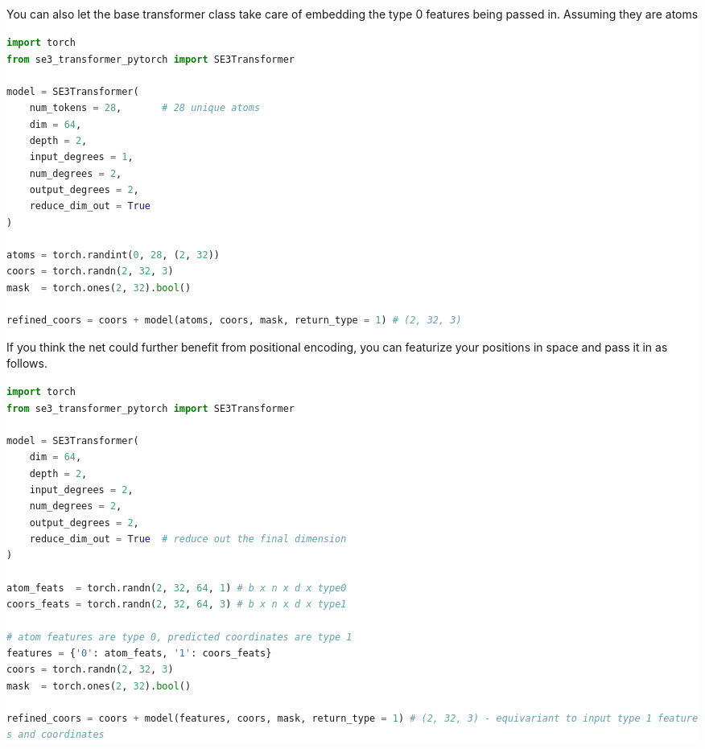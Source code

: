 ```python
```

You can also let the base transformer class take care of embedding the type 0 features being passed in. Assuming they are atoms

```python
import torch
from se3_transformer_pytorch import SE3Transformer

model = SE3Transformer(
    num_tokens = 28,       # 28 unique atoms
    dim = 64,
    depth = 2,
    input_degrees = 1,
    num_degrees = 2,
    output_degrees = 2,
    reduce_dim_out = True
)

atoms = torch.randint(0, 28, (2, 32))
coors = torch.randn(2, 32, 3)
mask  = torch.ones(2, 32).bool()

refined_coors = coors + model(atoms, coors, mask, return_type = 1) # (2, 32, 3)
```

If you think the net could further benefit from positional encoding, you can featurize your positions in space and pass it in as follows.

```python
import torch
from se3_transformer_pytorch import SE3Transformer

model = SE3Transformer(
    dim = 64,
    depth = 2,
    input_degrees = 2,
    num_degrees = 2,
    output_degrees = 2,
    reduce_dim_out = True  # reduce out the final dimension
)

atom_feats  = torch.randn(2, 32, 64, 1) # b x n x d x type0
coors_feats = torch.randn(2, 32, 64, 3) # b x n x d x type1

# atom features are type 0, predicted coordinates are type 1
features = {'0': atom_feats, '1': coors_feats}
coors = torch.randn(2, 32, 3)
mask  = torch.ones(2, 32).bool()

refined_coors = coors + model(features, coors, mask, return_type = 1) # (2, 32, 3) - equivariant to input type 1 features and coordinates
```
